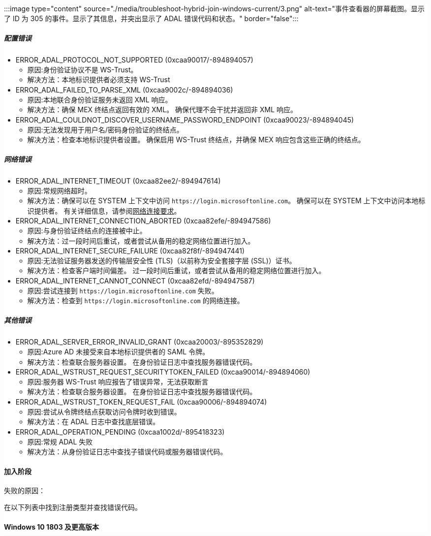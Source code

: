 :::image type="content" source="./media/troubleshoot-hybrid-join-windows-current/3.png" alt-text="事件查看器的屏幕截图。显示了 ID 为 305 的事件。显示了其信息，并突出显示了 ADAL 错误代码和状态。" border="false":::

##### <a name="configuration-errors"></a>配置错误

- ERROR_ADAL_PROTOCOL_NOT_SUPPORTED (0xcaa90017/-894894057)
   - 原因:身份验证协议不是 WS-Trust。
   - 解决方法：本地标识提供者必须支持 WS-Trust
- ERROR_ADAL_FAILED_TO_PARSE_XML (0xcaa9002c/-894894036)
   - 原因:本地联合身份验证服务未返回 XML 响应。
   - 解决方法：确保 MEX 终结点返回有效的 XML。 确保代理不会干扰并返回非 XML 响应。
- ERROR_ADAL_COULDNOT_DISCOVER_USERNAME_PASSWORD_ENDPOINT (0xcaa90023/-894894045)
   - 原因:无法发现用于用户名/密码身份验证的终结点。
   - 解决方法：检查本地标识提供者设置。 确保启用 WS-Trust 终结点，并确保 MEX 响应包含这些正确的终结点。

##### <a name="network-errors"></a>网络错误

- ERROR_ADAL_INTERNET_TIMEOUT (0xcaa82ee2/-894947614)
   - 原因:常规网络超时。
   - 解决方法：确保可以在 SYSTEM 上下文中访问 `https://login.microsoftonline.com`。 确保可以在 SYSTEM 上下文中访问本地标识提供者。 有关详细信息，请参阅[网络连接要求](hybrid-azuread-join-managed-domains.md#prerequisites)。
- ERROR_ADAL_INTERNET_CONNECTION_ABORTED (0xcaa82efe/-894947586)
   - 原因:与身份验证终结点的连接被中止。
   - 解决方法：过一段时间后重试，或者尝试从备用的稳定网络位置进行加入。
- ERROR_ADAL_INTERNET_SECURE_FAILURE (0xcaa82f8f/-894947441)
   - 原因:无法验证服务器发送的传输层安全性 (TLS)（以前称为安全套接字层 (SSL)）证书。
   - 解决方法：检查客户端时间偏差。 过一段时间后重试，或者尝试从备用的稳定网络位置进行加入。
- ERROR_ADAL_INTERNET_CANNOT_CONNECT (0xcaa82efd/-894947587)
   - 原因:尝试连接到 `https://login.microsoftonline.com` 失败。
   - 解决方法：检查到 `https://login.microsoftonline.com` 的网络连接。

##### <a name="other-errors"></a>其他错误

- ERROR_ADAL_SERVER_ERROR_INVALID_GRANT (0xcaa20003/-895352829)
   - 原因:Azure AD 未接受来自本地标识提供者的 SAML 令牌。
   - 解决方法：检查联合服务器设置。 在身份验证日志中查找服务器错误代码。
- ERROR_ADAL_WSTRUST_REQUEST_SECURITYTOKEN_FAILED (0xcaa90014/-894894060)
   - 原因:服务器 WS-Trust 响应报告了错误异常，无法获取断言
   - 解决方法：检查联合服务器设置。 在身份验证日志中查找服务器错误代码。
- ERROR_ADAL_WSTRUST_TOKEN_REQUEST_FAIL (0xcaa90006/-894894074)
   - 原因:尝试从令牌终结点获取访问令牌时收到错误。
   - 解决方法：在 ADAL 日志中查找底层错误。
- ERROR_ADAL_OPERATION_PENDING (0xcaa1002d/-895418323)
   - 原因:常规 ADAL 失败
   - 解决方法：从身份验证日志中查找子错误代码或服务器错误代码。

#### <a name="join-phase"></a>加入阶段

失败的原因：

在以下列表中找到注册类型并查找错误代码。

#### <a name="windows-10-1803-and-above"></a>Windows 10 1803 及更高版本
